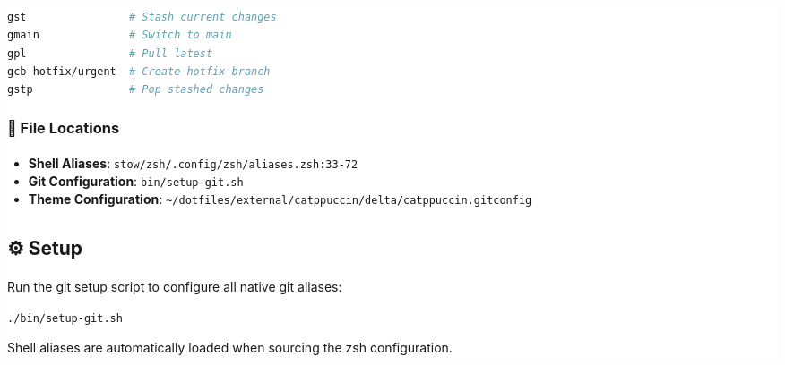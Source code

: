 ```bash
gst                # Stash current changes
gmain              # Switch to main
gpl                # Pull latest
gcb hotfix/urgent  # Create hotfix branch
gstp               # Pop stashed changes
```

### 📂 File Locations

- **Shell Aliases**: `stow/zsh/.config/zsh/aliases.zsh:33-72`
- **Git Configuration**: `bin/setup-git.sh`
- **Theme Configuration**: `~/dotfiles/external/catppuccin/delta/catppuccin.gitconfig`

## ⚙️ Setup

Run the git setup script to configure all native git aliases:

```bash
./bin/setup-git.sh
```

Shell aliases are automatically loaded when sourcing the zsh configuration.
